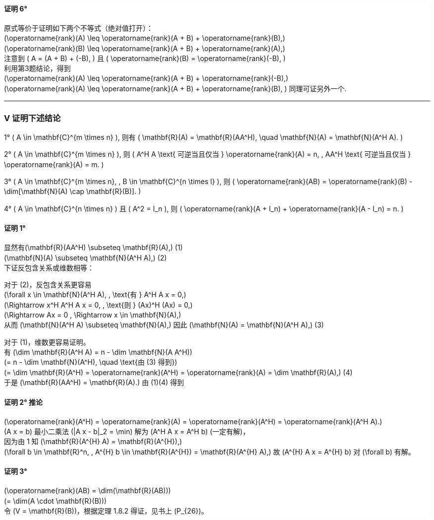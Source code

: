 

#### 证明 6°
原式等价于证明如下两个不等式（绝对值打开）：  
\(\operatorname{rank}(A) \leq \operatorname{rank}(A + B) + \operatorname{rank}(B),\)  
\(\operatorname{rank}(B) \leq \operatorname{rank}(A + B) + \operatorname{rank}(A),\)  
注意到 \( A = (A + B) + (-B), \) 且 \( \operatorname{rank}(B) = \operatorname{rank}(-B), \)  
利用第3题结论，得到  
\(\operatorname{rank}(A) \leq \operatorname{rank}(A + B) + \operatorname{rank}(-B),\)  
\(\operatorname{rank}(A) \leq \operatorname{rank}(A + B) + \operatorname{rank}(B), \) 同理可证另外一个.

---

### V 证明下述结论
1° \( A \in \mathbf{C}^{m \times n} \), 则有 \( \mathbf{R}(A) = \mathbf{R}(AA^H), \quad \mathbf{N}(A) = \mathbf{N}(A^H A). \)  

2° \( A \in \mathbf{C}^{m \times n} \), 则 \( A^H A \text{ 可逆当且仅当 } \operatorname{rank}(A) = n, \, AA^H \text{ 可逆当且仅当 } \operatorname{rank}(A) = m. \)  

3° \( A \in \mathbf{C}^{m \times n}, \, B \in \mathbf{C}^{n \times l} \), 则 \( \operatorname{rank}(AB) = \operatorname{rank}(B) - \dim[\mathbf{N}(A) \cap \mathbf{R}(B)]. \)  

4° \( A \in \mathbf{C}^{n \times n} \) 且 \( A^2 = I_n \), 则 \( \operatorname{rank}(A + I_n) + \operatorname{rank}(A - I_n) = n. \)  


#### 证明 1°

显然有\(\mathbf{R}(AA^H) \subseteq \mathbf{R}(A),\) (1)  
\(\mathbf{N}(A) \subseteq \mathbf{N}(A^H A),\) (2)  
下证反包含关系或维数相等：  

对于 (2)，反包含关系更容易  
\(\forall x \in \mathbf{N}(A^H A), \, \text{有 } A^H A x = 0,\)  
\(\Rightarrow x^H A^H A x = 0, \, \text{则 } (Ax)^H (Ax) = 0,\)  
\(\Rightarrow Ax = 0 \, \Rightarrow x \in \mathbf{N}(A),\)  
从而 \(\mathbf{N}(A^H A) \subseteq \mathbf{N}(A),\) 因此 \(\mathbf{N}(A) = \mathbf{N}(A^H A),\) (3)  

对于 (1)，维数更容易证明。  
有 \(\dim \mathbf{R}(A^H A) = n - \dim \mathbf{N}(A A^H)\)  
\(= n - \dim \mathbf{N}(A^H), \quad \text{由 (3) 得到}\)  
\(= \dim \mathbf{R}(A^H) = \operatorname{rank}(A^H) = \operatorname{rank}(A) = \dim \mathbf{R}(A),\) (4)  
于是 \(\mathbf{R}(AA^H) = \mathbf{R}(A).\) 由 (1)(4) 得到

#### 证明 2° 推论
\(\operatorname{rank}(A^H) = \operatorname{rank}(A) = \operatorname{rank}(A^H) = \operatorname{rank}(A^H A).\)  
\(A x = b\) 最小二乘法 \(\|A x - b\|_2 = \min\) 解为 \(A^H A x = A^H b\) (一定有解)，  
因为由 1 知 \(\mathbf{R}(A^{H} A) = \mathbf{R}(A^{H}),\)  
\(\forall b \in \mathbf{R}^n, \, A^{H} b \in \mathbf{R}(A^{H}) = \mathbf{R}(A^{H} A),\) 故 \(A^{H} A x = A^{H} b\) 对 \(\forall b\) 有解。  


#### 证明 3°
\(\operatorname{rank}(AB) = \dim(\mathbf{R}(AB))\)  
\(= \dim(A \cdot \mathbf{R}(B))\)  
令 \(V = \mathbf{R}(B)\)，根据定理 1.8.2 得证，见书上 \(P_{26}\)。  
